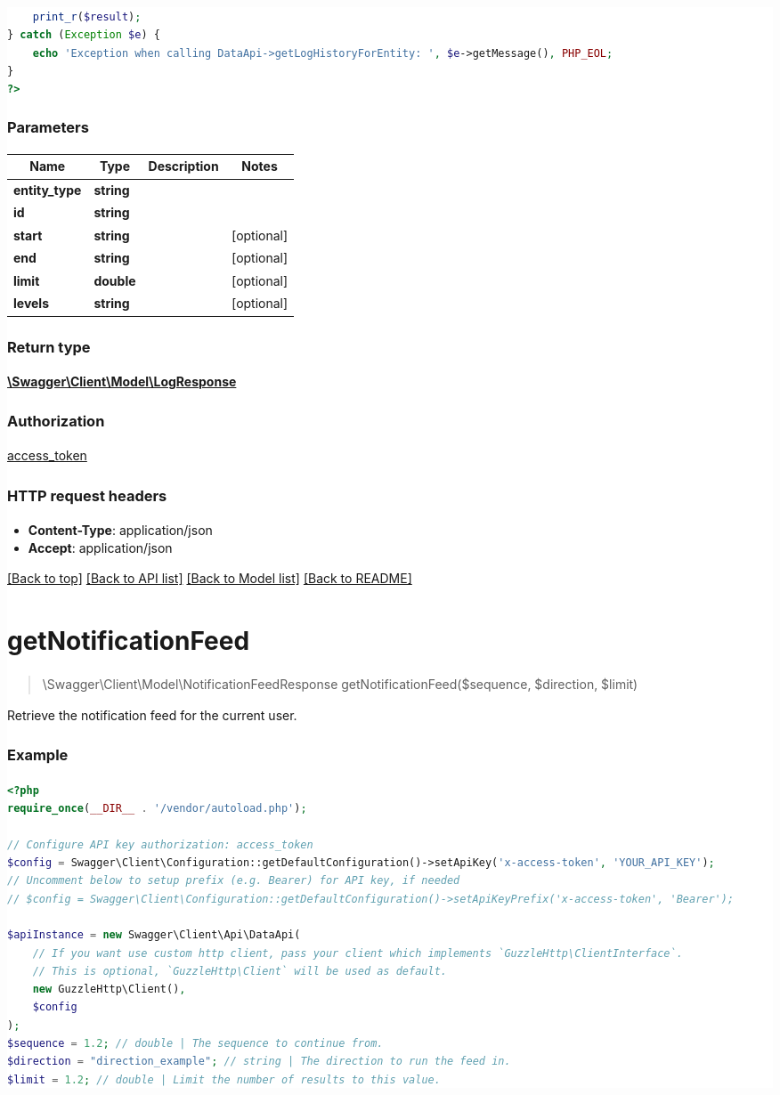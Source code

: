 ```php
    print_r($result);
} catch (Exception $e) {
    echo 'Exception when calling DataApi->getLogHistoryForEntity: ', $e->getMessage(), PHP_EOL;
}
?>
```

### Parameters

Name | Type | Description  | Notes
------------- | ------------- | ------------- | -------------
 **entity_type** | **string**|  |
 **id** | **string**|  |
 **start** | **string**|  | [optional]
 **end** | **string**|  | [optional]
 **limit** | **double**|  | [optional]
 **levels** | **string**|  | [optional]

### Return type

[**\Swagger\Client\Model\LogResponse**](../Model/LogResponse.md)

### Authorization

[access_token](../../README.md#access_token)

### HTTP request headers

 - **Content-Type**: application/json
 - **Accept**: application/json

[[Back to top]](#) [[Back to API list]](../../README.md#documentation-for-api-endpoints) [[Back to Model list]](../../README.md#documentation-for-models) [[Back to README]](../../README.md)

# **getNotificationFeed**
> \Swagger\Client\Model\NotificationFeedResponse getNotificationFeed($sequence, $direction, $limit)



Retrieve the notification feed for the current user.

### Example
```php
<?php
require_once(__DIR__ . '/vendor/autoload.php');

// Configure API key authorization: access_token
$config = Swagger\Client\Configuration::getDefaultConfiguration()->setApiKey('x-access-token', 'YOUR_API_KEY');
// Uncomment below to setup prefix (e.g. Bearer) for API key, if needed
// $config = Swagger\Client\Configuration::getDefaultConfiguration()->setApiKeyPrefix('x-access-token', 'Bearer');

$apiInstance = new Swagger\Client\Api\DataApi(
    // If you want use custom http client, pass your client which implements `GuzzleHttp\ClientInterface`.
    // This is optional, `GuzzleHttp\Client` will be used as default.
    new GuzzleHttp\Client(),
    $config
);
$sequence = 1.2; // double | The sequence to continue from.
$direction = "direction_example"; // string | The direction to run the feed in.
$limit = 1.2; // double | Limit the number of results to this value.

```
